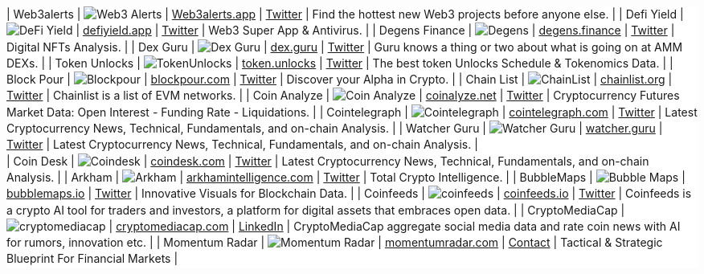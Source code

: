 | Web3alerts            | ![Web3 Alerts](https://user-images.githubusercontent.com/102221198/229078441-39db2c35-a0fc-41f1-9576-f2f7de54a82f.png)                   | [Web3alerts.app](http://Web3alerts.app)                               | [Twitter](https://twitter.com/Web3Alerts)     | Find the hottest new Web3 projects before anyone else.  |
| Defi Yield            | ![DeFi Yield](https://user-images.githubusercontent.com/102221198/229078219-a8515821-bfe3-4078-b0b9-6cdfdd1f260d.png)                   | [defiyield.app](http://defiyield.app)                                 | [Twitter](https://twitter.com/defiyield_app)     | Web3 Super App & Antivirus.                     |
| Degens Finance         | ![Degens](https://user-images.githubusercontent.com/102221198/229078231-6c5aa70f-188d-40af-a1e9-df0e1357e652.png)                | [degens.finance](https://www.degenz.finance/)                                 | [Twitter](https://twitter.com/DegenzNFT)     | Digital NFTs Analysis.                                 |
| Dex Guru              | ![Dex Guru](https://user-images.githubusercontent.com/102221198/229083116-08197872-8634-4c36-a289-feaddf85facb.png)        | [dex.guru](http://dex.guru)                                           | [Twitter](https://twitter.com/dexguru)     | Guru️ knows a thing or two about what is going on at AMM DEXs.                     |
| Token Unlocks         | ![TokenUnlocks](https://user-images.githubusercontent.com/102221198/229078386-d58fc4f5-beb1-485b-ad27-5986cc7ddfc9.png)                   | [token.unlocks](http://token.unlocks.app)                         | [Twitter](https://twitter.com/Token_Unlocks)     | The best token Unlocks Schedule & Tokenomics Data.                                          |
| Block Pour            | ![Blockpour](https://user-images.githubusercontent.com/102221198/229077959-5ce76bba-a4af-4c1f-b5de-f23016340caa.png)                   | [blockpour.com](https://app.blockpour.com/)                           | [Twitter](https://twitter.com/Blockpour)     | Discover your Alpha in Crypto.                              |
| Chain List            | ![ChainList](https://user-images.githubusercontent.com/102221198/229078008-e57bf98e-8c5e-4d02-b42b-d132e6e11005.png)                   | [chainlist.org](https://chainlist.org/)                               | [Twitter](https://twitter.com/DefiLlama)     | Chainlist is a list of EVM networks.             |
| Coin Analyze          | ![Coin Analyze](https://user-images.githubusercontent.com/102221198/229078012-ef0d2dd1-1727-4200-af58-a90d6974f19a.png)                   | [coinalyze.net](https://coinalyze.net)                                | [Twitter](https://twitter.com/coinalyzetool)     | Cryptocurrency Futures Market Data: Open Interest - Funding Rate - Liquidations. |
| Cointelegraph          | ![Cointelegraph](https://user-images.githubusercontent.com/102221198/229078093-19d6fc6a-b6a0-47a6-a699-b0cf773a465b.png)                   | [cointelegraph.com](https://cointelegraph.com/)                                | [Twitter](https://twitter.com/Cointelegraph)     | Latest Cryptocurrency News, Technical, Fundamentals, and on-chain Analysis. | 
| Watcher Guru          | ![Watcher Guru](https://user-images.githubusercontent.com/102221198/229078430-ad65f2e8-6d75-452a-8162-5f2163528e30.png)                   | [watcher.guru](https://watcher.guru/)                                | [Twitter](https://twitter.com/WatcherGuru)     | Latest Cryptocurrency News, Technical, Fundamentals, and on-chain Analysis. |  
| Coin Desk          | ![Coindesk](https://user-images.githubusercontent.com/102221198/229078030-e4e1ff44-62d9-4ae7-a903-1853865648ab.png)                   | [coindesk.com](https://www.coindesk.com/)                                | [Twitter](https://twitter.com/CoinDesk)     | Latest Cryptocurrency News, Technical, Fundamentals, and on-chain Analysis. |
| Arkham          | ![Arkham](https://user-images.githubusercontent.com/102221198/229077906-dd81dc6e-22a3-4aab-95cf-ab05097866ac.png)                   | [arkhamintelligence.com](https://www.arkhamintelligence.com/)                                | [Twitter](https://twitter.com/arkhamintel)     | Total Crypto Intelligence. |
| BubbleMaps          | ![Bubble Maps](https://user-images.githubusercontent.com/102221198/236861753-25f9124f-a54a-44dc-9229-8c9fb49a78e2.png)                   | [bubblemaps.io](https://bubblemaps.io/)                                | [Twitter](https://twitter.com/bubblemaps)     | Innovative Visuals for Blockchain Data. |
| Coinfeeds          | ![coinfeeds](https://github.com/AsharibAli/crypto-research-tools/assets/102221198/7b5f3043-9636-4c93-9680-ba1ac3fa9512)                   | [coinfeeds.io](https://coinfeeds.io/)                                | [Twitter](https://twitter.com/coinfeeds_ai)     | Coinfeeds is a crypto AI tool for traders and investors, a platform for digital assets that embraces open data. |
| CryptoMediaCap          | ![cryptomediacap](https://github.com/AsharibAli/blockchain-research-tools/assets/102221198/3de70c9e-7d8d-4a4a-adfb-114488beca2f)                   | [cryptomediacap.com](https://coinmediacap.com/)                               | [LinkedIn](https://www.linkedin.com/in/michaeldieckmann/)     | CryptoMediaCap aggregate social media data and rate coin news with AI for rumors, innovation etc. |
| Momentum Radar          | ![Momentum Radar](https://github.com/user-attachments/assets/8ed83743-d342-451f-a734-a38a0d70fce1)                   | [momentumradar.com](https://momentumradar.com/)                               | [Contact](https://momentumradar.com/contact-us/)     | Tactical & Strategic Blueprint For Financial Markets |